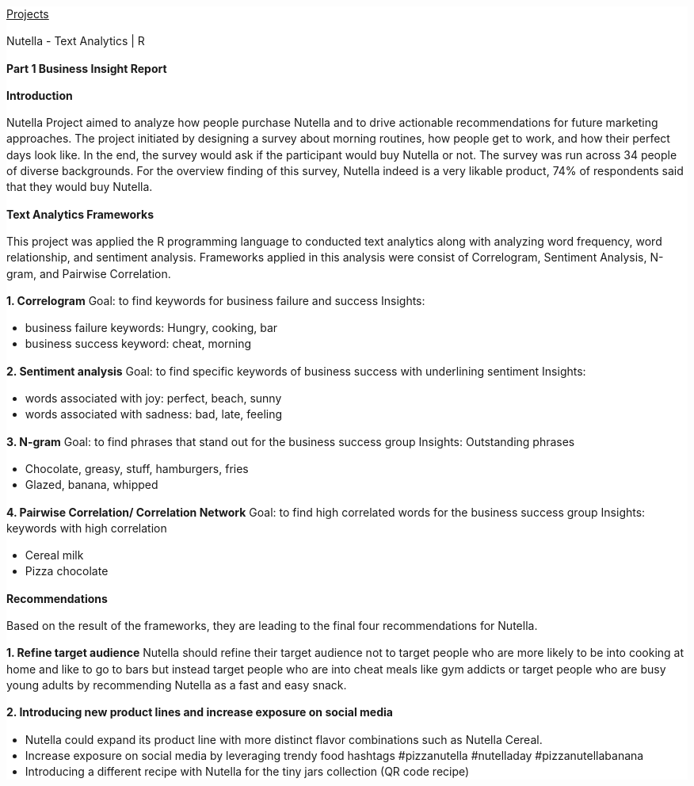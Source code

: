 [Projects](https://romchalee-a.github.io/portfolio/)

Nutella - Text Analytics | R

**Part 1 Business Insight Report**

**Introduction**

Nutella Project aimed to analyze how people purchase Nutella and to drive actionable recommendations for future marketing approaches. The project initiated by designing a survey about morning routines, how people get to work, and how their perfect days look like. In the end, the survey would ask if the participant would buy Nutella or not. The survey was run across 34 people of diverse backgrounds. For the overview finding of this survey, Nutella indeed is a very likable product, 74% of respondents said that they would buy Nutella.

**Text Analytics Frameworks**

This project was applied the R programming language to conducted text analytics along with analyzing word frequency, word relationship, and sentiment analysis. Frameworks applied in this analysis were consist of Correlogram, Sentiment Analysis, N-gram, and Pairwise Correlation.

**1.	Correlogram**
Goal: to find keywords for business failure and success
Insights:
-	business failure keywords: Hungry, cooking, bar 
-	business success keyword: cheat, morning 

**2.	Sentiment analysis** 
Goal: to find specific keywords of business success with underlining sentiment 
Insights:
-	words associated with joy: perfect, beach, sunny 
-	words associated with sadness: bad, late, feeling

**3.	N-gram**
Goal: to find phrases that stand out for the business success group
Insights: Outstanding phrases
-	Chocolate, greasy, stuff, hamburgers, fries 
-	Glazed, banana, whipped 

**4.	Pairwise Correlation/ Correlation Network**
Goal: to find high correlated words for the business success group
Insights: keywords with high correlation
-	Cereal milk 
-	Pizza chocolate  

**Recommendations**

Based on the result of the frameworks, they are leading to the final four recommendations for Nutella.

**1.	Refine target audience**
Nutella should refine their target audience not to target people who are more likely to be into cooking at home and like to go to bars but instead target people who are into cheat meals like gym addicts or target people who are busy young adults by recommending Nutella as a fast and easy snack.

**2.	Introducing new product lines and increase exposure on social media**
-	Nutella could expand its product line with more distinct flavor combinations such as Nutella Cereal.  
-	Increase exposure on social media by leveraging trendy food hashtags #pizzanutella #nutelladay #pizzanutellabanana 
-	Introducing a different recipe with Nutella for the tiny jars collection (QR code recipe)
